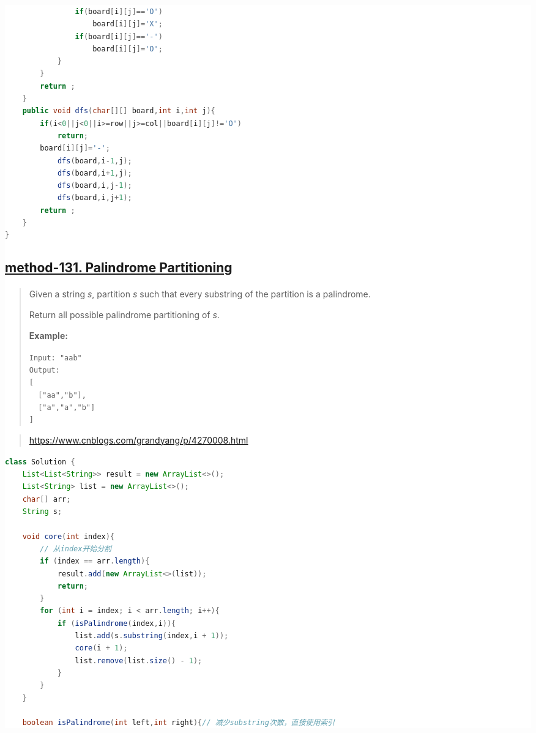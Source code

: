 ```java
                if(board[i][j]=='O')
                    board[i][j]='X';
                if(board[i][j]=='-')
                    board[i][j]='O';
            }
        }
        return ;
    }
    public void dfs(char[][] board,int i,int j){
        if(i<0||j<0||i>=row||j>=col||board[i][j]!='O')
            return;
        board[i][j]='-';
            dfs(board,i-1,j);
            dfs(board,i+1,j);
            dfs(board,i,j-1);
            dfs(board,i,j+1);
        return ;
    }
}
```

## [method-131. Palindrome Partitioning](https://leetcode-cn.com/problems/palindrome-partitioning/)

> Given a string *s*, partition *s* such that every substring of the partition is a palindrome.
>
> Return all possible palindrome partitioning of *s*.
>
> **Example:**
>
> ```
> Input: "aab"
> Output:
> [
>   ["aa","b"],
>   ["a","a","b"]
> ]
> ```

> https://www.cnblogs.com/grandyang/p/4270008.html

```java
class Solution {
    List<List<String>> result = new ArrayList<>();
    List<String> list = new ArrayList<>();
    char[] arr;
    String s;
    
    void core(int index){
        // 从index开始分割
        if (index == arr.length){
            result.add(new ArrayList<>(list));
            return;
        }
        for (int i = index; i < arr.length; i++){
            if (isPalindrome(index,i)){
                list.add(s.substring(index,i + 1));
                core(i + 1);
                list.remove(list.size() - 1);
            }
        }
    }
    
    boolean isPalindrome(int left,int right){// 减少substring次数，直接使用索引
```